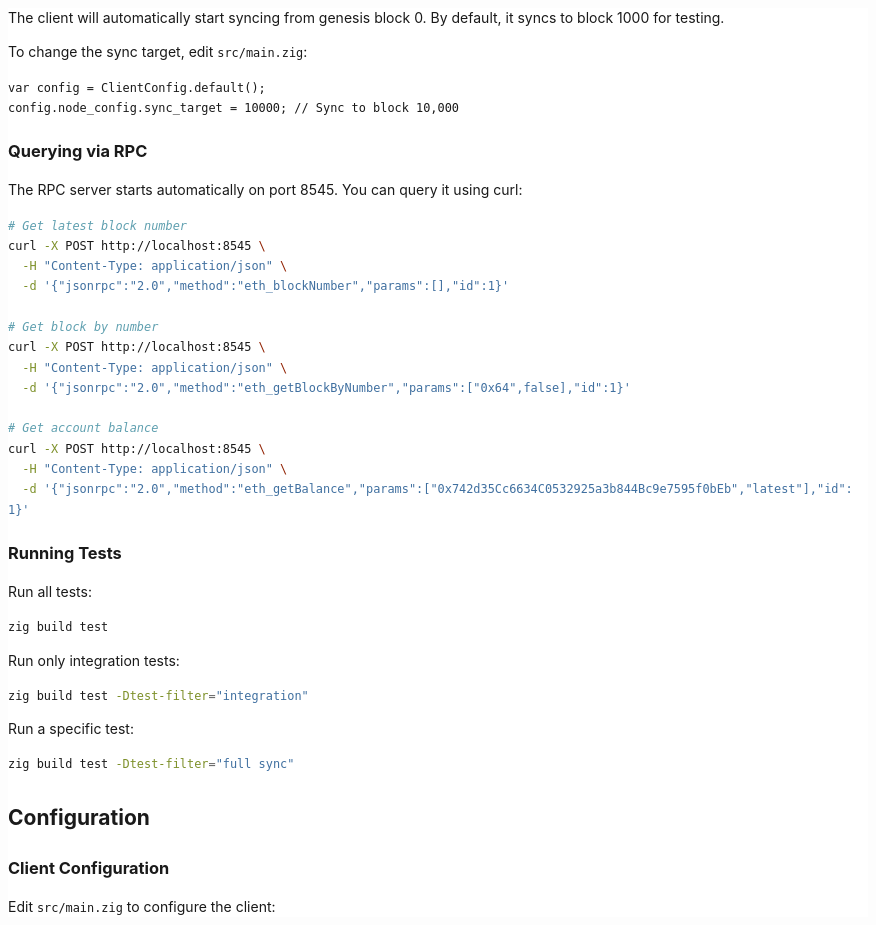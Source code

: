 The client will automatically start syncing from genesis block 0. By default, it syncs to block 1000 for testing.

To change the sync target, edit `src/main.zig`:

```zig
var config = ClientConfig.default();
config.node_config.sync_target = 10000; // Sync to block 10,000
```

### Querying via RPC

The RPC server starts automatically on port 8545. You can query it using curl:

```bash
# Get latest block number
curl -X POST http://localhost:8545 \
  -H "Content-Type: application/json" \
  -d '{"jsonrpc":"2.0","method":"eth_blockNumber","params":[],"id":1}'

# Get block by number
curl -X POST http://localhost:8545 \
  -H "Content-Type: application/json" \
  -d '{"jsonrpc":"2.0","method":"eth_getBlockByNumber","params":["0x64",false],"id":1}'

# Get account balance
curl -X POST http://localhost:8545 \
  -H "Content-Type: application/json" \
  -d '{"jsonrpc":"2.0","method":"eth_getBalance","params":["0x742d35Cc6634C0532925a3b844Bc9e7595f0bEb","latest"],"id":1}'
```

### Running Tests

Run all tests:

```bash
zig build test
```

Run only integration tests:

```bash
zig build test -Dtest-filter="integration"
```

Run a specific test:

```bash
zig build test -Dtest-filter="full sync"
```

## Configuration

### Client Configuration

Edit `src/main.zig` to configure the client:
